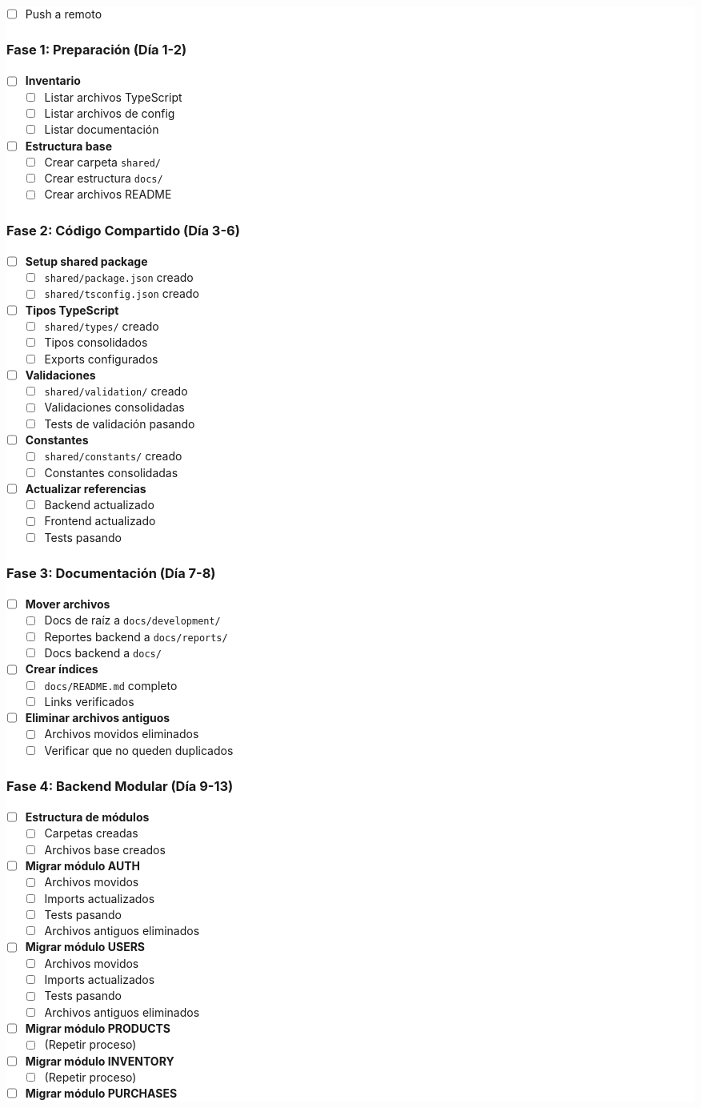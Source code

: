   - [ ] Push a remoto

### Fase 1: Preparación (Día 1-2)
- [ ] **Inventario**
  - [ ] Listar archivos TypeScript
  - [ ] Listar archivos de config
  - [ ] Listar documentación
- [ ] **Estructura base**
  - [ ] Crear carpeta `shared/`
  - [ ] Crear estructura `docs/`
  - [ ] Crear archivos README

### Fase 2: Código Compartido (Día 3-6)
- [ ] **Setup shared package**
  - [ ] `shared/package.json` creado
  - [ ] `shared/tsconfig.json` creado
- [ ] **Tipos TypeScript**
  - [ ] `shared/types/` creado
  - [ ] Tipos consolidados
  - [ ] Exports configurados
- [ ] **Validaciones**
  - [ ] `shared/validation/` creado
  - [ ] Validaciones consolidadas
  - [ ] Tests de validación pasando
- [ ] **Constantes**
  - [ ] `shared/constants/` creado
  - [ ] Constantes consolidadas
- [ ] **Actualizar referencias**
  - [ ] Backend actualizado
  - [ ] Frontend actualizado
  - [ ] Tests pasando

### Fase 3: Documentación (Día 7-8)
- [ ] **Mover archivos**
  - [ ] Docs de raíz a `docs/development/`
  - [ ] Reportes backend a `docs/reports/`
  - [ ] Docs backend a `docs/`
- [ ] **Crear índices**
  - [ ] `docs/README.md` completo
  - [ ] Links verificados
- [ ] **Eliminar archivos antiguos**
  - [ ] Archivos movidos eliminados
  - [ ] Verificar que no queden duplicados

### Fase 4: Backend Modular (Día 9-13)
- [ ] **Estructura de módulos**
  - [ ] Carpetas creadas
  - [ ] Archivos base creados
- [ ] **Migrar módulo AUTH**
  - [ ] Archivos movidos
  - [ ] Imports actualizados
  - [ ] Tests pasando
  - [ ] Archivos antiguos eliminados
- [ ] **Migrar módulo USERS**
  - [ ] Archivos movidos
  - [ ] Imports actualizados
  - [ ] Tests pasando
  - [ ] Archivos antiguos eliminados
- [ ] **Migrar módulo PRODUCTS**
  - [ ] (Repetir proceso)
- [ ] **Migrar módulo INVENTORY**
  - [ ] (Repetir proceso)
- [ ] **Migrar módulo PURCHASES**